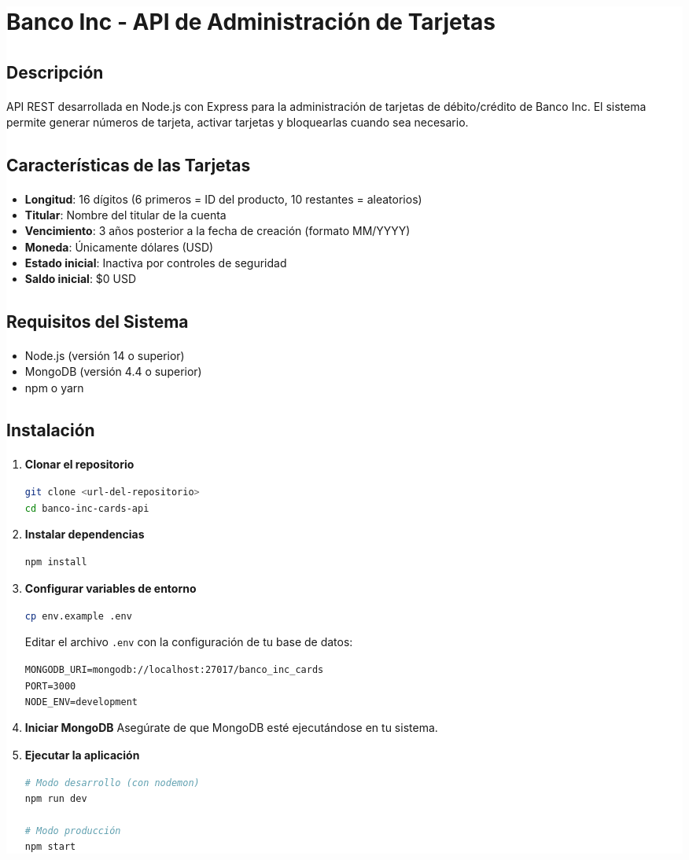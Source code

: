 # Banco Inc - API de Administración de Tarjetas

## Descripción

API REST desarrollada en Node.js con Express para la administración de tarjetas de débito/crédito de Banco Inc. El sistema permite generar números de tarjeta, activar tarjetas y bloquearlas cuando sea necesario.

## Características de las Tarjetas

- **Longitud**: 16 dígitos (6 primeros = ID del producto, 10 restantes = aleatorios)
- **Titular**: Nombre del titular de la cuenta
- **Vencimiento**: 3 años posterior a la fecha de creación (formato MM/YYYY)
- **Moneda**: Únicamente dólares (USD)
- **Estado inicial**: Inactiva por controles de seguridad
- **Saldo inicial**: $0 USD

## Requisitos del Sistema

- Node.js (versión 14 o superior)
- MongoDB (versión 4.4 o superior)
- npm o yarn

## Instalación

1. **Clonar el repositorio**
   ```bash
   git clone <url-del-repositorio>
   cd banco-inc-cards-api
   ```

2. **Instalar dependencias**
   ```bash
   npm install
   ```

3. **Configurar variables de entorno**
   ```bash
   cp env.example .env
   ```
   
   Editar el archivo `.env` con la configuración de tu base de datos:
   ```env
   MONGODB_URI=mongodb://localhost:27017/banco_inc_cards
   PORT=3000
   NODE_ENV=development
   ```

4. **Iniciar MongoDB**
   Asegúrate de que MongoDB esté ejecutándose en tu sistema.

5. **Ejecutar la aplicación**
   ```bash
   # Modo desarrollo (con nodemon)
   npm run dev
   
   # Modo producción
   npm start
   ```
